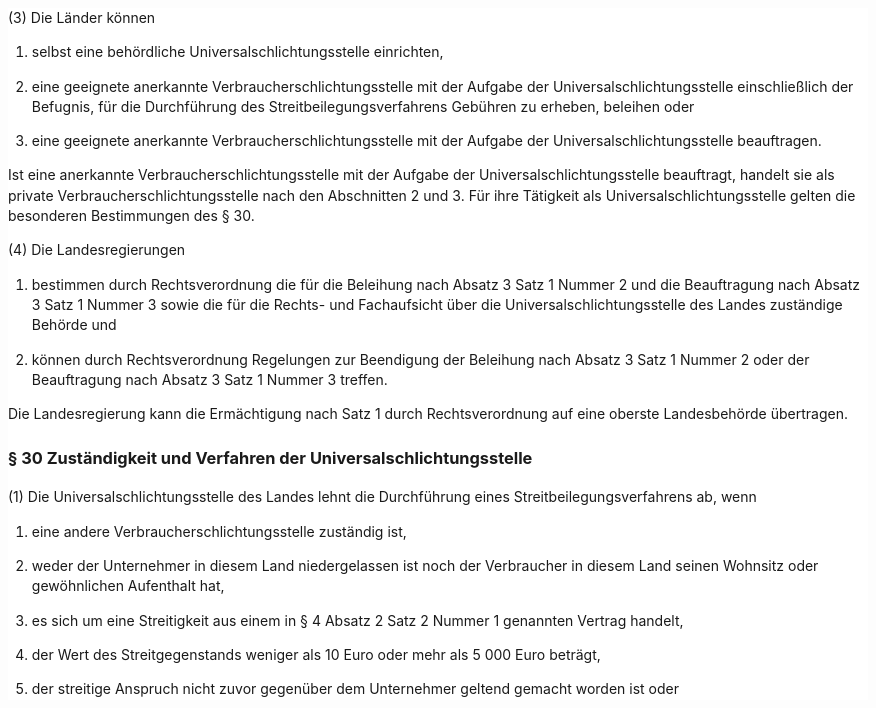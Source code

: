 (3) Die Länder können

1.  selbst eine behördliche Universalschlichtungsstelle einrichten,


2.  eine geeignete anerkannte Verbraucherschlichtungsstelle mit der
    Aufgabe der Universalschlichtungsstelle einschließlich der Befugnis,
    für die Durchführung des Streitbeilegungsverfahrens Gebühren zu
    erheben, beleihen oder


3.  eine geeignete anerkannte Verbraucherschlichtungsstelle mit der
    Aufgabe der Universalschlichtungsstelle beauftragen.



Ist eine anerkannte Verbraucherschlichtungsstelle mit der Aufgabe der
Universalschlichtungsstelle beauftragt, handelt sie als private
Verbraucherschlichtungsstelle nach den Abschnitten 2 und 3. Für ihre
Tätigkeit als Universalschlichtungsstelle gelten die besonderen
Bestimmungen des § 30.

(4) Die Landesregierungen

1.  bestimmen durch Rechtsverordnung die für die Beleihung nach Absatz 3
    Satz 1 Nummer 2 und die Beauftragung nach Absatz 3 Satz 1 Nummer 3
    sowie die für die Rechts- und Fachaufsicht über die
    Universalschlichtungsstelle des Landes zuständige Behörde und


2.  können durch Rechtsverordnung Regelungen zur Beendigung der Beleihung
    nach Absatz 3 Satz 1 Nummer 2 oder der Beauftragung nach Absatz 3 Satz
    1 Nummer 3 treffen.



Die Landesregierung kann die Ermächtigung nach Satz 1 durch
Rechtsverordnung auf eine oberste Landesbehörde übertragen.


### § 30 Zuständigkeit und Verfahren der Universalschlichtungsstelle

(1) Die Universalschlichtungsstelle des Landes lehnt die Durchführung
eines Streitbeilegungsverfahrens ab, wenn

1.  eine andere Verbraucherschlichtungsstelle zuständig ist,


2.  weder der Unternehmer in diesem Land niedergelassen ist noch der
    Verbraucher in diesem Land seinen Wohnsitz oder gewöhnlichen
    Aufenthalt hat,


3.  es sich um eine Streitigkeit aus einem in § 4 Absatz 2 Satz 2 Nummer 1
    genannten Vertrag handelt,


4.  der Wert des Streitgegenstands weniger als 10 Euro oder mehr als 5 000
    Euro beträgt,


5.  der streitige Anspruch nicht zuvor gegenüber dem Unternehmer geltend
    gemacht worden ist oder
